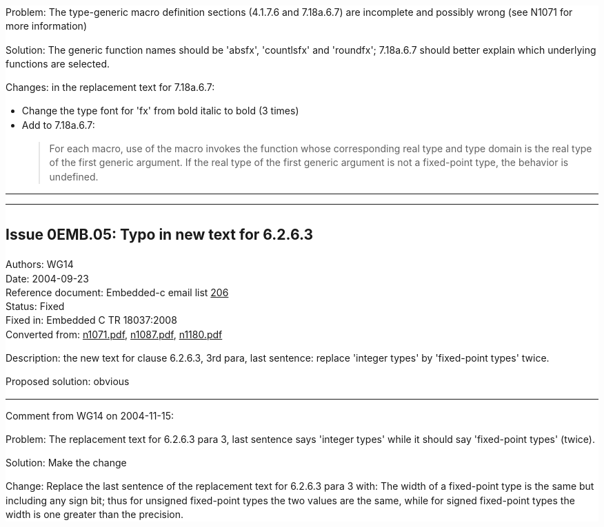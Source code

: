 Problem: The type-generic macro definition sections (4.1.7.6 and 7.18a.6.7) are
incomplete and possibly wrong (see N1071 for more information)

Solution: The generic function names should be 'absfx', 'countlsfx' and
'roundfx'; 7.18a.6.7 should better explain which underlying functions are
selected.

Changes: in the replacement text for 7.18a.6.7:

* Change the type font for 'fx' from bold italic to bold (3 times)
* Add to 7.18a.6.7:
  > For each macro, use of the macro invokes the function whose corresponding real
  > type and type domain is the real type of the first generic argument. If the real
  > type of the first generic argument is not a fixed-point type, the behavior is
  > undefined.


</div>


---

---

<div id="issue0EMB.05">

## Issue 0EMB.05: Typo in new text for 6.2.6.3

Authors: WG14  
Date: 2004-09-23  
Reference document: Embedded-c email list [206](https://www.open-std.org/jtc1/sc22/wg14/embedded-c/206)  
Status: Fixed  
Fixed in: Embedded C TR 18037:2008  
Converted from: [n1071.pdf](https://www.open-std.org/jtc1/sc22/wg14/www/docs/n1071.pdf), [n1087.pdf](https://www.open-std.org/jtc1/sc22/wg14/www/docs/n1087.pdf), [n1180.pdf](https://www.open-std.org/jtc1/sc22/wg14/www/docs/n1180.pdf)

Description: the new text for clause 6.2.6.3, 3rd para, last sentence: replace
'integer types' by 'fixed-point types' twice.

Proposed solution: obvious

---

Comment from WG14 on 2004-11-15:

Problem: The replacement text for 6.2.6.3 para 3, last sentence says 'integer
types' while it should say 'fixed-point types' (twice).

Solution: Make the change

Change: Replace the last sentence of the replacement text for 6.2.6.3 para 3
with: The width of a fixed-point type is the same but including any sign bit;
thus for unsigned fixed-point types the two values are the same, while for
signed fixed-point types the width is one greater than the precision.

